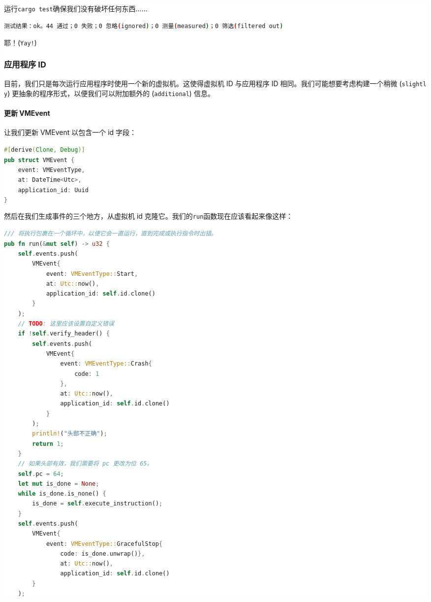 运行`cargo test`确保我们没有破坏任何东西……

```sh
测试结果：ok。44 通过；0 失败；0 忽略(ignored)；0 测量(measured)；0 筛选(filtered out)
```

耶！(`Yay!`)

### 应用程序 ID

目前，我们只是每次运行应用程序时使用一个新的虚拟机。这使得虚拟机 ID 与应用程序 ID 相同。我们可能想要考虑构建一个稍微 (`slightly`) 更抽象的程序形式，以便我们可以附加额外的 (`additional`) 信息。

#### 更新 VMEvent

让我们更新 VMEvent 以包含一个 id 字段：

```rust
#[derive(Clone, Debug)]
pub struct VMEvent {
    event: VMEventType,
    at: DateTime<Utc>,
    application_id: Uuid
}

```

然后在我们生成事件的三个地方，从虚拟机 id 克隆它。我们的`run`函数现在应该看起来像这样：

```rust
/// 将执行包裹在一个循环中，以便它会一直运行，直到完成或执行指令时出错。
pub fn run(&mut self) -> u32 {
    self.events.push(
        VMEvent{
            event: VMEventType::Start,
            at: Utc::now(),
            application_id: self.id.clone()
        }
    );
    // TODO: 这里应该设置自定义错误
    if !self.verify_header() {
        self.events.push(
            VMEvent{
                event: VMEventType::Crash{
                    code: 1
                },
                at: Utc::now(),
                application_id: self.id.clone()
            }
        );
        println!("头部不正确");
        return 1;
    }
    // 如果头部有效，我们需要将 pc 更改为位 65。
    self.pc = 64;
    let mut is_done = None;
    while is_done.is_none() {
        is_done = self.execute_instruction();
    }
    self.events.push(
        VMEvent{
            event: VMEventType::GracefulStop{
                code: is_done.unwrap()},
                at: Utc::now(),
                application_id: self.id.clone()
        }
    );
```